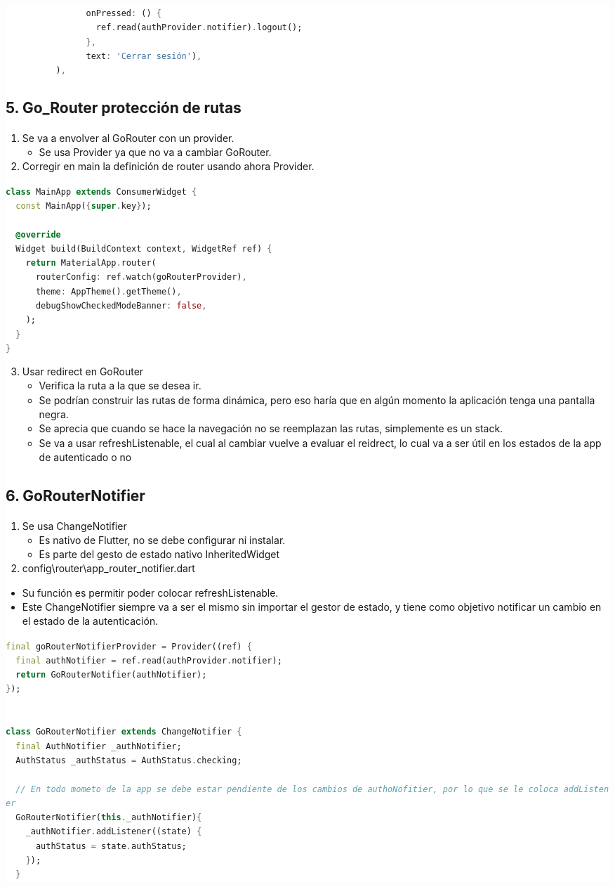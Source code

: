 ``` dart
                onPressed: () {
                  ref.read(authProvider.notifier).logout();
                },
                text: 'Cerrar sesión'),
          ),
```

## 5. Go_Router protección de rutas
1. Se va a envolver al GoRouter con un provider.
    - Se usa Provider ya que no va a cambiar GoRouter.
2. Corregir en main la definición de router usando ahora Provider.

``` dart
class MainApp extends ConsumerWidget {
  const MainApp({super.key});

  @override
  Widget build(BuildContext context, WidgetRef ref) {
    return MaterialApp.router(
      routerConfig: ref.watch(goRouterProvider),
      theme: AppTheme().getTheme(),
      debugShowCheckedModeBanner: false,
    );
  }
}
```

3. Usar redirect en GoRouter
    - Verifica la ruta a la que se desea ir.
    - Se podrían construir las rutas de forma dinámica, pero eso haría que en algún momento la aplicación tenga una pantalla negra.
    - Se aprecia que cuando se hace la navegación no se reemplazan las rutas, simplemente es un stack.
    - Se va a usar refreshListenable, el cual al cambiar vuelve a evaluar el reidrect, lo cual va a ser útil en los estados de la app de autenticado o no
## 6. GoRouterNotifier
1. Se usa ChangeNotifier
    - Es nativo de Flutter, no se debe configurar ni instalar.
    - Es parte del gesto de estado nativo InheritedWidget
2. config\router\app_router_notifier.dart
  - Su función es permitir poder colocar refreshListenable.
  - Este ChangeNotifier siempre va a ser el mismo sin importar el gestor de estado, y tiene como objetivo notificar un cambio en el estado de la autenticación.

``` dart
final goRouterNotifierProvider = Provider((ref) {
  final authNotifier = ref.read(authProvider.notifier);
  return GoRouterNotifier(authNotifier);
});


class GoRouterNotifier extends ChangeNotifier {
  final AuthNotifier _authNotifier;
  AuthStatus _authStatus = AuthStatus.checking;

  // En todo mometo de la app se debe estar pendiente de los cambios de authoNofitier, por lo que se le coloca addListener
  GoRouterNotifier(this._authNotifier){
    _authNotifier.addListener((state) { 
      authStatus = state.authStatus;
    });
  }


```